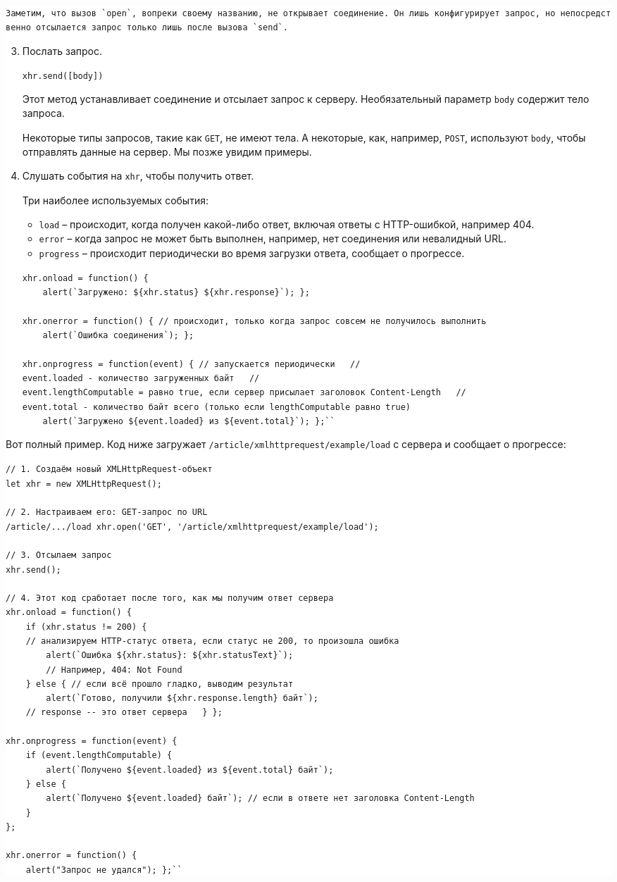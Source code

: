     Заметим, что вызов `open`, вопреки своему названию, не открывает соединение. Он лишь конфигурирует запрос, но непосредственно отсылается запрос только лишь после вызова `send`.
    
3.  Послать запрос.
    
    `xhr.send([body])`
    
    Этот метод устанавливает соединение и отсылает запрос к серверу. Необязательный параметр `body` содержит тело запроса.
    
    Некоторые типы запросов, такие как `GET`, не имеют тела. А некоторые, как, например, `POST`, используют `body`, чтобы отправлять данные на сервер. Мы позже увидим примеры.
    
4.  Слушать события на `xhr`, чтобы получить ответ.
    
    Три наиболее используемых события:
    
    -   `load` – происходит, когда получен какой-либо ответ, включая ответы с HTTP-ошибкой, например 404.
    -   `error` – когда запрос не может быть выполнен, например, нет соединения или невалидный URL.
    -   `progress` – происходит периодически во время загрузки ответа, сообщает о прогрессе.
    ~~~
	xhr.onload = function() {   
		alert(`Загружено: ${xhr.status} ${xhr.response}`); };  
	
	xhr.onerror = function() { // происходит, только когда запрос совсем не получилось выполнить   
		alert(`Ошибка соединения`); };  
	
	xhr.onprogress = function(event) { // запускается периодически   // 
	event.loaded - количество загруженных байт   // 
	event.lengthComputable = равно true, если сервер присылает заголовок Content-Length   // 
	event.total - количество байт всего (только если lengthComputable равно true)   
		alert(`Загружено ${event.loaded} из ${event.total}`); };``
    ~~~

Вот полный пример. Код ниже загружает `/article/xmlhttprequest/example/load` с сервера и сообщает о прогрессе:
~~~
// 1. Создаём новый XMLHttpRequest-объект 
let xhr = new XMLHttpRequest();  

// 2. Настраиваем его: GET-запрос по URL 
/article/.../load xhr.open('GET', '/article/xmlhttprequest/example/load');  

// 3. Отсылаем запрос 
xhr.send();  

// 4. Этот код сработает после того, как мы получим ответ сервера 
xhr.onload = function() {   
	if (xhr.status != 200) { 
	// анализируем HTTP-статус ответа, если статус не 200, то произошла ошибка     
		alert(`Ошибка ${xhr.status}: ${xhr.statusText}`); 
		// Например, 404: Not Found   
	} else { // если всё прошло гладко, выводим результат     
		alert(`Готово, получили ${xhr.response.length} байт`); 
	// response -- это ответ сервера   } };  
	
xhr.onprogress = function(event) {  
	if (event.lengthComputable) {     
		alert(`Получено ${event.loaded} из ${event.total} байт`);   
	} else {     
		alert(`Получено ${event.loaded} байт`); // если в ответе нет заголовка Content-Length   
	}  
};  

xhr.onerror = function() {   
	alert("Запрос не удался"); };``
~~~